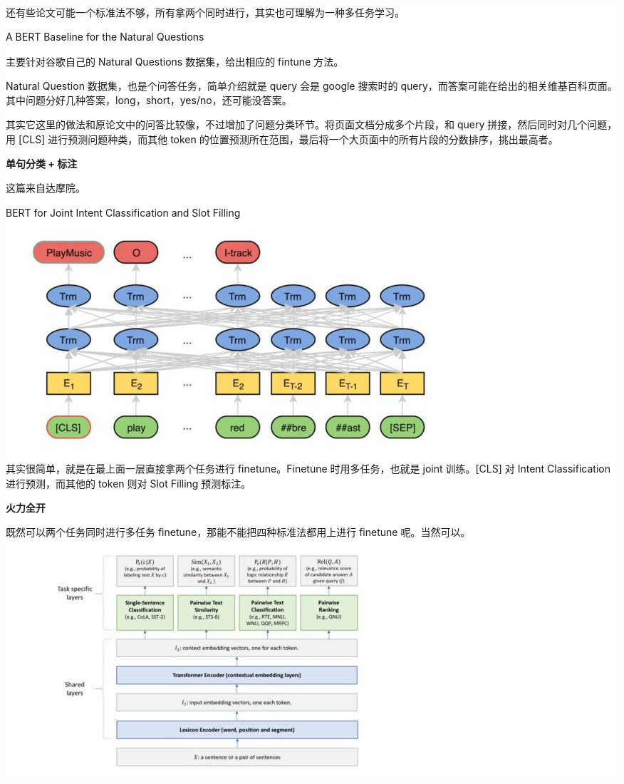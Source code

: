 还有些论文可能一个标准法不够，所有拿两个同时进行，其实也可理解为一种多任务学习。

A BERT Baseline for the Natural Questions

主要针对谷歌自己的 Natural Questions 数据集，给出相应的 fintune 方法。

Natural Question 数据集，也是个问答任务，简单介绍就是 query 会是 google 搜索时的 query，而答案可能在给出的相关维基百科页面。其中问题分好几种答案，long，short，yes/no，还可能没答案。

其实它这里的做法和原论文中的问答比较像，不过增加了问题分类环节。将页面文档分成多个片段，和 query 拼接，然后同时对几个问题，用 [CLS] 进行预测问题种类，而其他 token 的位置预测所在范围，最后将一个大页面中的所有片段的分数排序，挑出最高者。

**单句分类 + 标注**

这篇来自达摩院。

BERT for Joint Intent Classification and Slot Filling

![img](imgs/94cad1c8a786c917446818be8f2bcbcb3ac757ec.jpeg)

其实很简单，就是在最上面一层直接拿两个任务进行 finetune。Finetune 时用多任务，也就是 joint 训练。[CLS] 对 Intent Classification 进行预测，而其他的 token 则对 Slot Filling 预测标注。

**火力全开**

既然可以两个任务同时进行多任务 finetune，那能不能把四种标准法都用上进行 finetune 呢。当然可以。

![img](imgs/3812b31bb051f8194bc676ab99a2f1e92f73e70f.jpeg)
